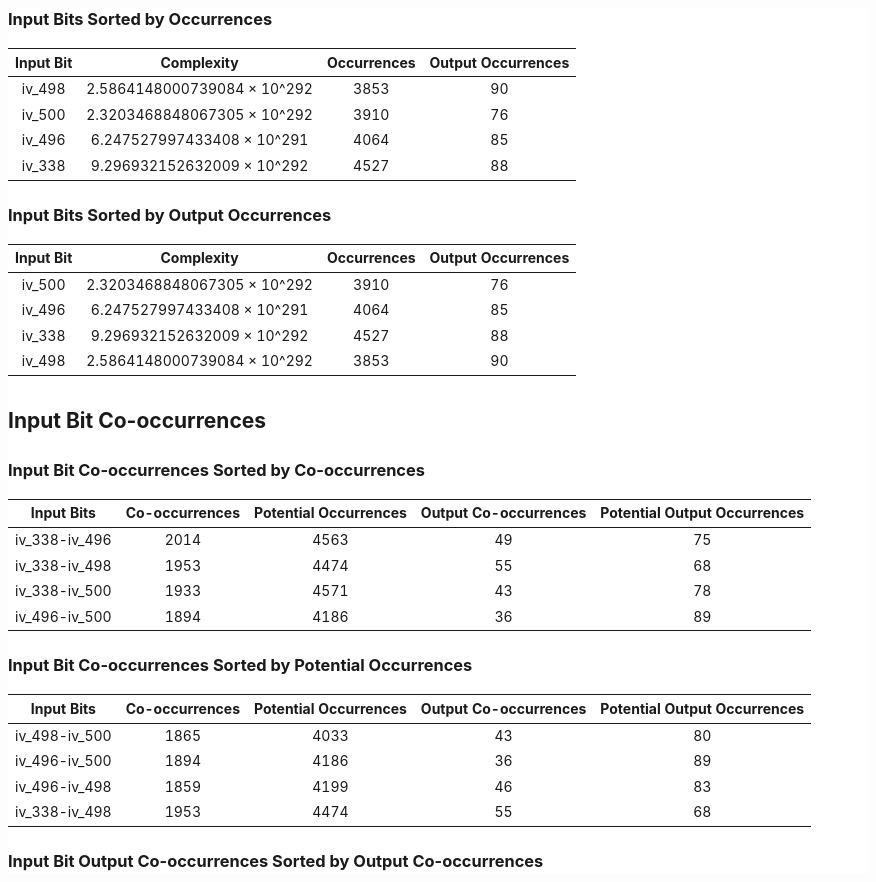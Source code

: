 ### Input Bits Sorted by Occurrences

| Input Bit | Complexity | Occurrences | Output Occurrences |
|:---------:|:----------:|:-----------:|:------------------:|
| iv_498 | 2.5864148000739084 × 10^292 | 3853 | 90 |
| iv_500 | 2.3203468848067305 × 10^292 | 3910 | 76 |
| iv_496 | 6.247527997433408 × 10^291 | 4064 | 85 |
| iv_338 | 9.296932152632009 × 10^292 | 4527 | 88 |

### Input Bits Sorted by Output Occurrences

| Input Bit | Complexity | Occurrences | Output Occurrences |
|:---------:|:----------:|:-----------:|:------------------:|
| iv_500 | 2.3203468848067305 × 10^292 | 3910 | 76 |
| iv_496 | 6.247527997433408 × 10^291 | 4064 | 85 |
| iv_338 | 9.296932152632009 × 10^292 | 4527 | 88 |
| iv_498 | 2.5864148000739084 × 10^292 | 3853 | 90 |

## Input Bit Co-occurrences

### Input Bit Co-occurrences Sorted by Co-occurrences

| Input Bits | Co-occurrences | Potential Occurrences | Output Co-occurrences | Potential Output Occurrences |
|:----------:|:--------------:|:---------------------:|:---------------------:|:----------------------------:|
| iv_338-iv_496 | 2014 | 4563 | 49 | 75 |
| iv_338-iv_498 | 1953 | 4474 | 55 | 68 |
| iv_338-iv_500 | 1933 | 4571 | 43 | 78 |
| iv_496-iv_500 | 1894 | 4186 | 36 | 89 |

### Input Bit Co-occurrences Sorted by Potential Occurrences

| Input Bits | Co-occurrences | Potential Occurrences | Output Co-occurrences | Potential Output Occurrences |
|:----------:|:--------------:|:---------------------:|:---------------------:|:----------------------------:|
| iv_498-iv_500 | 1865 | 4033 | 43 | 80 |
| iv_496-iv_500 | 1894 | 4186 | 36 | 89 |
| iv_496-iv_498 | 1859 | 4199 | 46 | 83 |
| iv_338-iv_498 | 1953 | 4474 | 55 | 68 |

### Input Bit Output Co-occurrences Sorted by Output Co-occurrences
